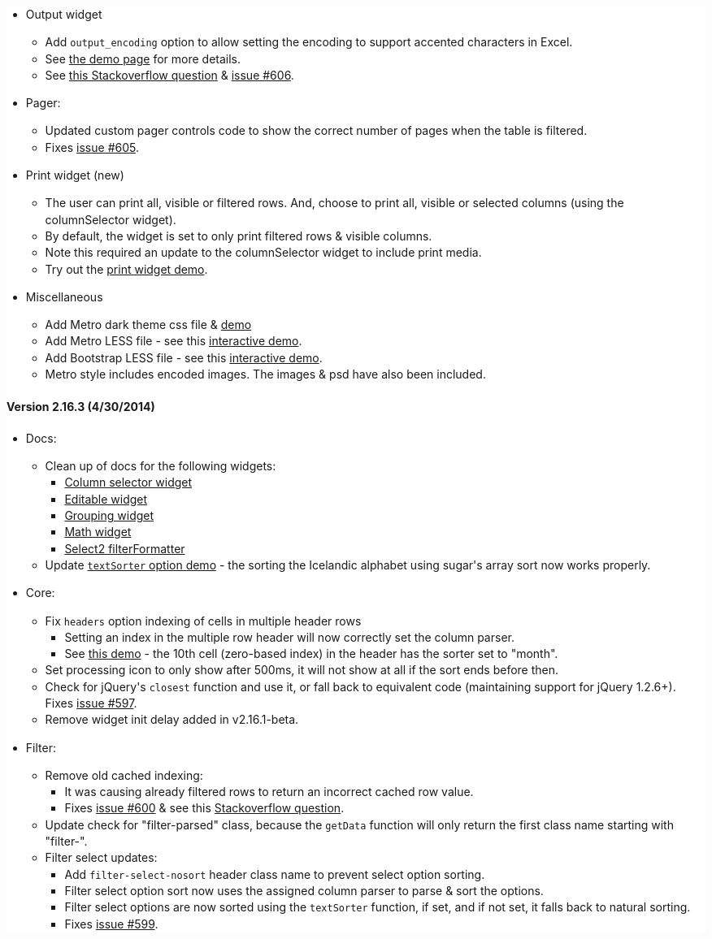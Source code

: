 * Output widget
  * Add `output_encoding` option to allow setting the encoding to support accented characters in Excel.
  * See [the demo page](http://mottie.github.io/tablesorter/docs/example-widget-output.html) for more details.
  * See [this Stackoverflow question](http://stackoverflow.com/q/23388490/145346) & [issue #606](https://github.com/Mottie/tablesorter/issues/606).

* Pager:
  * Updated custom pager controls code to show the correct number of pages when the table is filtered.
  * Fixes [issue #605](https://github.com/Mottie/tablesorter/issues/605).

* Print widget (new)
  * The user can print all, visible or filtered rows. And, choose to print all, visible or selected columns (using the columnSelector widget).
  * By default, the widget is set to only print filtered rows &amp; visible columns.
  * Note this required an update to the columnSelector widget to include print media.
  * Try out the [print widget demo](http://mottie.github.io/tablesorter/docs/example-widget-print.html).

* Miscellaneous
  * Add Metro dark theme css file &amp; [demo](http://mottie.github.io/tablesorter/docs/example-option-theme-metro-style.html)
  * Add Metro LESS file - see this [interactive demo](http://codepen.io/Mottie/pen/gCslk).
  * Add Bootstrap LESS file - see this [interactive demo](http://codepen.io/Mottie/pen/Ltzpi).
  * Metro style includes encoded images. The images & psd have also been included.

#### <a name="v2.16.3">Version 2.16.3</a> (4/30/2014)

* Docs:
  * Clean up of docs for the following widgets:
      * [Column selector widget](http://mottie.github.io/tablesorter/docs/example-widget-column-selector.html)
      * [Editable widget](http://mottie.github.io/tablesorter/docs/example-widget-editable.html)
      * [Grouping widget](http://mottie.github.io/tablesorter/docs/example-widget-grouping.html)
      * [Math widget](http://mottie.github.io/tablesorter/docs/example-widget-math.html)
      * [Select2 filterFormatter](http://mottie.github.io/tablesorter/docs/example-widget-filter-formatter-select2.html)
  * Update [`textSorter` option demo](http://mottie.github.io/tablesorter/docs/example-option-custom-sort.html) - the sorting the Icelandic alphabet using sugar's array sort now works properly.

* Core:
  * Fix `headers` option indexing of cells in multiple header rows
      * Setting an index in the multiple row header will now correctly set the column parser.
      * See [this demo](http://jsfiddle.net/Mottie/abkNM/2645/) - the 10th cell (zero-based index) in the header has the sorter set to "month".
  * Set processing icon to only show after 500ms, it will not show at all if the sort ends before then.
  * Check for jQuery's `closest` function and use it, or fall back to equivalent code (maintaining support for jQuery 1.2.6+). Fixes [issue #597](https://github.com/Mottie/tablesorter/issues/597).
  * Remove widget init delay added in v2.16.1-beta.

* Filter:
  * Remove old cached indexing:
      * It was causing already filtered rows to return an incorrect cached row value.
      * Fixes [issue #600](https://github.com/Mottie/tablesorter/issues/600) &amp; see this [Stackoverflow question](http://stackoverflow.com/q/23384787/145346).
  * Update check for "filter-parsed" class, because the `getData` function will only return the first class name starting with "filter-".
  * Filter select updates:
      * Add `filter-select-nosort` header class name to prevent select option sorting.
      * Filter select option sort now uses the assigned column parser to parse &amp; sort the options.
      * Filter select options are now sorted using the `textSorter` function, if set, and if not set, it falls back to natural sorting.
      * Fixes [issue #599](https://github.com/Mottie/tablesorter/issues/599).